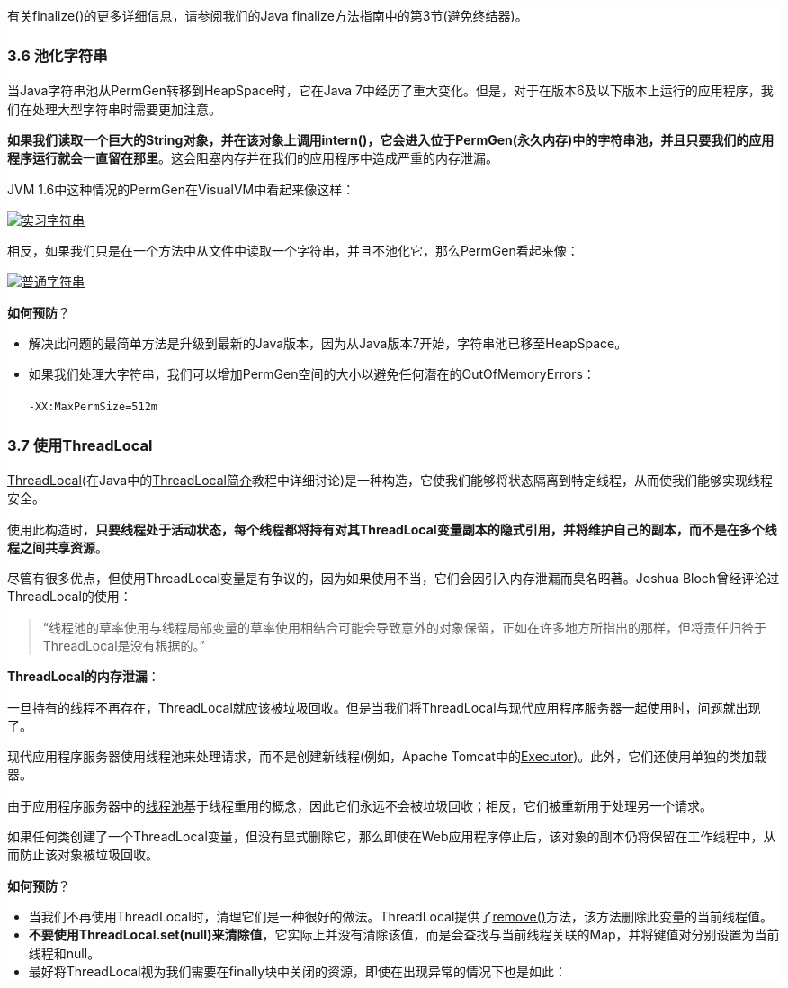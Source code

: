 有关finalize()的更多详细信息，请参阅我们的[Java finalize方法指南](https://www.baeldung.com/java-finalize)中的第3节(避免终结器)。

### 3.6 池化字符串

当Java字符串池从PermGen转移到HeapSpace时，它在Java 7中经历了重大变化。但是，对于在版本6及以下版本上运行的应用程序，我们在处理大型字符串时需要更加注意。

**如果我们读取一个巨大的String对象，并在该对象上调用intern()，它会进入位于PermGen(永久内存)中的字符串池，并且只要我们的应用程序运行就会一直留在那里**。这会阻塞内存并在我们的应用程序中造成严重的内存泄漏。

JVM 1.6中这种情况的PermGen在VisualVM中看起来像这样：

[![实习字符串](https://www.baeldung.com/wp-content/uploads/2018/11/Interned_Strings.png)](https://www.baeldung.com/wp-content/uploads/2018/11/Interned_Strings.png)

相反，如果我们只是在一个方法中从文件中读取一个字符串，并且不池化它，那么PermGen看起来像：

[![普通字符串](https://www.baeldung.com/wp-content/uploads/2018/11/Normal_Strings.png)](https://www.baeldung.com/wp-content/uploads/2018/11/Normal_Strings.png)

**如何预防**？

-   解决此问题的最简单方法是升级到最新的Java版本，因为从Java版本7开始，字符串池已移至HeapSpace。

-   如果我们处理大字符串，我们可以增加PermGen空间的大小以避免任何潜在的OutOfMemoryErrors：

    ```shell
    -XX:MaxPermSize=512m
    ```

### 3.7 使用ThreadLocal

[ThreadLocal](https://docs.oracle.com/en/java/javase/11/docs/api/java.base/java/lang/ThreadLocal.html)(在Java中的[ThreadLocal简介](https://www.baeldung.com/java-threadlocal)教程中详细讨论)是一种构造，它使我们能够将状态隔离到特定线程，从而使我们能够实现线程安全。

使用此构造时，**只要线程处于活动状态，每个线程都将持有对其ThreadLocal变量副本的隐式引用，并将维护自己的副本，而不是在多个线程之间共享资源**。

尽管有很多优点，但使用ThreadLocal变量是有争议的，因为如果使用不当，它们会因引入内存泄漏而臭名昭著。Joshua Bloch曾经评论过ThreadLocal的使用：

>   “线程池的草率使用与线程局部变量的草率使用相结合可能会导致意外的对象保留，正如在许多地方所指出的那样，但将责任归咎于ThreadLocal是没有根据的。”

**ThreadLocal的内存泄漏**：

一旦持有的线程不再存在，ThreadLocal就应该被垃圾回收。但是当我们将ThreadLocal与现代应用程序服务器一起使用时，问题就出现了。

现代应用程序服务器使用线程池来处理请求，而不是创建新线程(例如，Apache Tomcat中的[Executor](https://tomcat.apache.org/tomcat-7.0-doc/config/executor.html))。此外，它们还使用单独的类加载器。

由于应用程序服务器中的[线程池](https://www.baeldung.com/thread-pool-java-and-guava)基于线程重用的概念，因此它们永远不会被垃圾回收；相反，它们被重新用于处理另一个请求。

如果任何类创建了一个ThreadLocal变量，但没有显式删除它，那么即使在Web应用程序停止后，该对象的副本仍将保留在工作线程中，从而防止该对象被垃圾回收。

**如何预防**？

-   当我们不再使用ThreadLocal时，清理它们是一种很好的做法。ThreadLocal提供了[remove()](https://docs.oracle.com/en/java/javase/11/docs/api/java.base/java/lang/ThreadLocal.html#remove())方法，该方法删除此变量的当前线程值。
-   **不要使用ThreadLocal.set(null)来清除值**，它实际上并没有清除该值，而是会查找与当前线程关联的Map，并将键值对分别设置为当前线程和null。
-   最好将ThreadLocal视为我们需要在finally块中关闭的资源，即使在出现异常的情况下也是如此：
